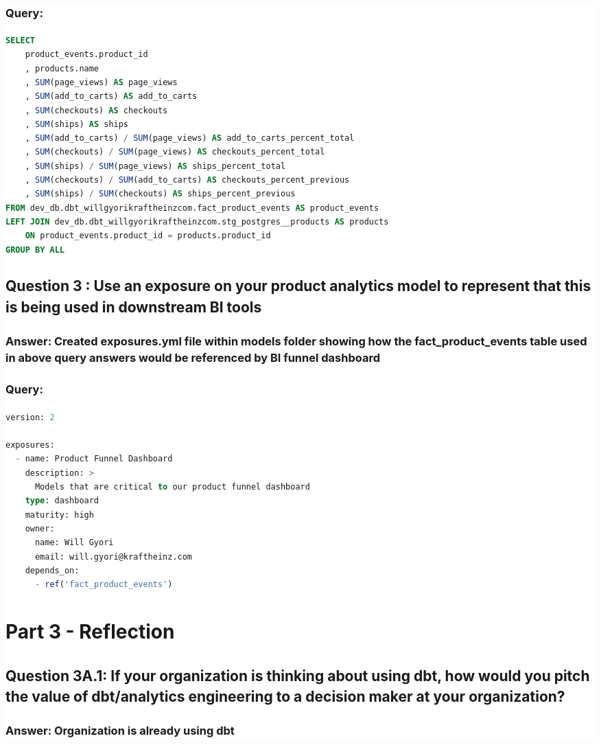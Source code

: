 ### Query:
```SQL
SELECT
    product_events.product_id
    , products.name
    , SUM(page_views) AS page_views
    , SUM(add_to_carts) AS add_to_carts
    , SUM(checkouts) AS checkouts
    , SUM(ships) AS ships
    , SUM(add_to_carts) / SUM(page_views) AS add_to_carts_percent_total
    , SUM(checkouts) / SUM(page_views) AS checkouts_percent_total
    , SUM(ships) / SUM(page_views) AS ships_percent_total
    , SUM(checkouts) / SUM(add_to_carts) AS checkouts_percent_previous
    , SUM(ships) / SUM(checkouts) AS ships_percent_previous
FROM dev_db.dbt_willgyorikraftheinzcom.fact_product_events AS product_events
LEFT JOIN dev_db.dbt_willgyorikraftheinzcom.stg_postgres__products AS products
    ON product_events.product_id = products.product_id
GROUP BY ALL
```

## Question 3 : Use an exposure on your product analytics model to represent that this is being used in downstream BI tools
### Answer: Created exposures.yml file within models folder showing how the fact_product_events table used in above query answers would be referenced by BI funnel dashboard

### Query:
```SQL
version: 2

exposures:  
  - name: Product Funnel Dashboard
    description: >
      Models that are critical to our product funnel dashboard
    type: dashboard
    maturity: high
    owner:
      name: Will Gyori
      email: will.gyori@kraftheinz.com
    depends_on:
      - ref('fact_product_events')
```

# Part 3 - Reflection

## Question 3A.1: If your organization is thinking about using dbt, how would you pitch the value of dbt/analytics engineering to a decision maker at your organization?
### Answer: Organization is already using dbt
